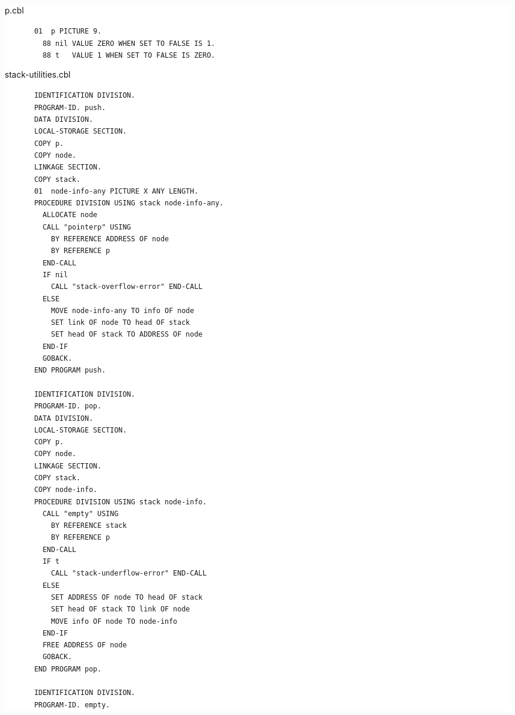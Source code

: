 
p.cbl

```COBOL
       01  p PICTURE 9.
         88 nil VALUE ZERO WHEN SET TO FALSE IS 1.
         88 t   VALUE 1 WHEN SET TO FALSE IS ZERO.

```


stack-utilities.cbl

```COBOL
       IDENTIFICATION DIVISION.
       PROGRAM-ID. push.
       DATA DIVISION.
       LOCAL-STORAGE SECTION.
       COPY p.
       COPY node.
       LINKAGE SECTION.
       COPY stack.
       01  node-info-any PICTURE X ANY LENGTH.
       PROCEDURE DIVISION USING stack node-info-any.
         ALLOCATE node
         CALL "pointerp" USING
           BY REFERENCE ADDRESS OF node
           BY REFERENCE p
         END-CALL
         IF nil
           CALL "stack-overflow-error" END-CALL
         ELSE
           MOVE node-info-any TO info OF node
           SET link OF node TO head OF stack
           SET head OF stack TO ADDRESS OF node
         END-IF
         GOBACK.
       END PROGRAM push.

       IDENTIFICATION DIVISION.
       PROGRAM-ID. pop.
       DATA DIVISION.
       LOCAL-STORAGE SECTION.
       COPY p.
       COPY node.
       LINKAGE SECTION.
       COPY stack.
       COPY node-info.
       PROCEDURE DIVISION USING stack node-info.
         CALL "empty" USING
           BY REFERENCE stack
           BY REFERENCE p
         END-CALL
         IF t
           CALL "stack-underflow-error" END-CALL
         ELSE
           SET ADDRESS OF node TO head OF stack
           SET head OF stack TO link OF node
           MOVE info OF node TO node-info
         END-IF
         FREE ADDRESS OF node
         GOBACK.
       END PROGRAM pop.

       IDENTIFICATION DIVISION.
       PROGRAM-ID. empty.
```